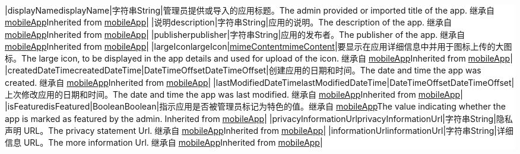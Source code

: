 |<span data-ttu-id="81d5f-135">displayName</span><span class="sxs-lookup"><span data-stu-id="81d5f-135">displayName</span></span>|<span data-ttu-id="81d5f-136">字符串</span><span class="sxs-lookup"><span data-stu-id="81d5f-136">String</span></span>|<span data-ttu-id="81d5f-137">管理员提供或导入的应用标题。</span><span class="sxs-lookup"><span data-stu-id="81d5f-137">The admin provided or imported title of the app.</span></span> <span data-ttu-id="81d5f-138">继承自 [mobileApp](../resources/intune-apps-mobileapp.md)</span><span class="sxs-lookup"><span data-stu-id="81d5f-138">Inherited from [mobileApp](../resources/intune-apps-mobileapp.md)</span></span>|
|<span data-ttu-id="81d5f-139">说明</span><span class="sxs-lookup"><span data-stu-id="81d5f-139">description</span></span>|<span data-ttu-id="81d5f-140">字符串</span><span class="sxs-lookup"><span data-stu-id="81d5f-140">String</span></span>|<span data-ttu-id="81d5f-141">应用的说明。</span><span class="sxs-lookup"><span data-stu-id="81d5f-141">The description of the app.</span></span> <span data-ttu-id="81d5f-142">继承自 [mobileApp](../resources/intune-apps-mobileapp.md)</span><span class="sxs-lookup"><span data-stu-id="81d5f-142">Inherited from [mobileApp](../resources/intune-apps-mobileapp.md)</span></span>|
|<span data-ttu-id="81d5f-143">publisher</span><span class="sxs-lookup"><span data-stu-id="81d5f-143">publisher</span></span>|<span data-ttu-id="81d5f-144">字符串</span><span class="sxs-lookup"><span data-stu-id="81d5f-144">String</span></span>|<span data-ttu-id="81d5f-145">应用的发布者。</span><span class="sxs-lookup"><span data-stu-id="81d5f-145">The publisher of the app.</span></span> <span data-ttu-id="81d5f-146">继承自 [mobileApp](../resources/intune-apps-mobileapp.md)</span><span class="sxs-lookup"><span data-stu-id="81d5f-146">Inherited from [mobileApp](../resources/intune-apps-mobileapp.md)</span></span>|
|<span data-ttu-id="81d5f-147">largeIcon</span><span class="sxs-lookup"><span data-stu-id="81d5f-147">largeIcon</span></span>|[<span data-ttu-id="81d5f-148">mimeContent</span><span class="sxs-lookup"><span data-stu-id="81d5f-148">mimeContent</span></span>](../resources/intune-shared-mimecontent.md)|<span data-ttu-id="81d5f-149">要显示在应用详细信息中并用于图标上传的大图标。</span><span class="sxs-lookup"><span data-stu-id="81d5f-149">The large icon, to be displayed in the app details and used for upload of the icon.</span></span> <span data-ttu-id="81d5f-150">继承自 [mobileApp](../resources/intune-apps-mobileapp.md)</span><span class="sxs-lookup"><span data-stu-id="81d5f-150">Inherited from [mobileApp](../resources/intune-apps-mobileapp.md)</span></span>|
|<span data-ttu-id="81d5f-151">createdDateTime</span><span class="sxs-lookup"><span data-stu-id="81d5f-151">createdDateTime</span></span>|<span data-ttu-id="81d5f-152">DateTimeOffset</span><span class="sxs-lookup"><span data-stu-id="81d5f-152">DateTimeOffset</span></span>|<span data-ttu-id="81d5f-153">创建应用的日期和时间。</span><span class="sxs-lookup"><span data-stu-id="81d5f-153">The date and time the app was created.</span></span> <span data-ttu-id="81d5f-154">继承自 [mobileApp](../resources/intune-apps-mobileapp.md)</span><span class="sxs-lookup"><span data-stu-id="81d5f-154">Inherited from [mobileApp](../resources/intune-apps-mobileapp.md)</span></span>|
|<span data-ttu-id="81d5f-155">lastModifiedDateTime</span><span class="sxs-lookup"><span data-stu-id="81d5f-155">lastModifiedDateTime</span></span>|<span data-ttu-id="81d5f-156">DateTimeOffset</span><span class="sxs-lookup"><span data-stu-id="81d5f-156">DateTimeOffset</span></span>|<span data-ttu-id="81d5f-157">上次修改应用的日期和时间。</span><span class="sxs-lookup"><span data-stu-id="81d5f-157">The date and time the app was last modified.</span></span> <span data-ttu-id="81d5f-158">继承自 [mobileApp](../resources/intune-apps-mobileapp.md)</span><span class="sxs-lookup"><span data-stu-id="81d5f-158">Inherited from [mobileApp](../resources/intune-apps-mobileapp.md)</span></span>|
|<span data-ttu-id="81d5f-159">isFeatured</span><span class="sxs-lookup"><span data-stu-id="81d5f-159">isFeatured</span></span>|<span data-ttu-id="81d5f-160">Boolean</span><span class="sxs-lookup"><span data-stu-id="81d5f-160">Boolean</span></span>|<span data-ttu-id="81d5f-161">指示应用是否被管理员标记为特色的值。继承自 [mobileApp](../resources/intune-apps-mobileapp.md)</span><span class="sxs-lookup"><span data-stu-id="81d5f-161">The value indicating whether the app is marked as featured by the admin. Inherited from [mobileApp](../resources/intune-apps-mobileapp.md)</span></span>|
|<span data-ttu-id="81d5f-162">privacyInformationUrl</span><span class="sxs-lookup"><span data-stu-id="81d5f-162">privacyInformationUrl</span></span>|<span data-ttu-id="81d5f-163">字符串</span><span class="sxs-lookup"><span data-stu-id="81d5f-163">String</span></span>|<span data-ttu-id="81d5f-164">隐私声明 URL。</span><span class="sxs-lookup"><span data-stu-id="81d5f-164">The privacy statement Url.</span></span> <span data-ttu-id="81d5f-165">继承自 [mobileApp](../resources/intune-apps-mobileapp.md)</span><span class="sxs-lookup"><span data-stu-id="81d5f-165">Inherited from [mobileApp](../resources/intune-apps-mobileapp.md)</span></span>|
|<span data-ttu-id="81d5f-166">informationUrl</span><span class="sxs-lookup"><span data-stu-id="81d5f-166">informationUrl</span></span>|<span data-ttu-id="81d5f-167">字符串</span><span class="sxs-lookup"><span data-stu-id="81d5f-167">String</span></span>|<span data-ttu-id="81d5f-168">详细信息 URL。</span><span class="sxs-lookup"><span data-stu-id="81d5f-168">The more information Url.</span></span> <span data-ttu-id="81d5f-169">继承自 [mobileApp](../resources/intune-apps-mobileapp.md)</span><span class="sxs-lookup"><span data-stu-id="81d5f-169">Inherited from [mobileApp](../resources/intune-apps-mobileapp.md)</span></span>|